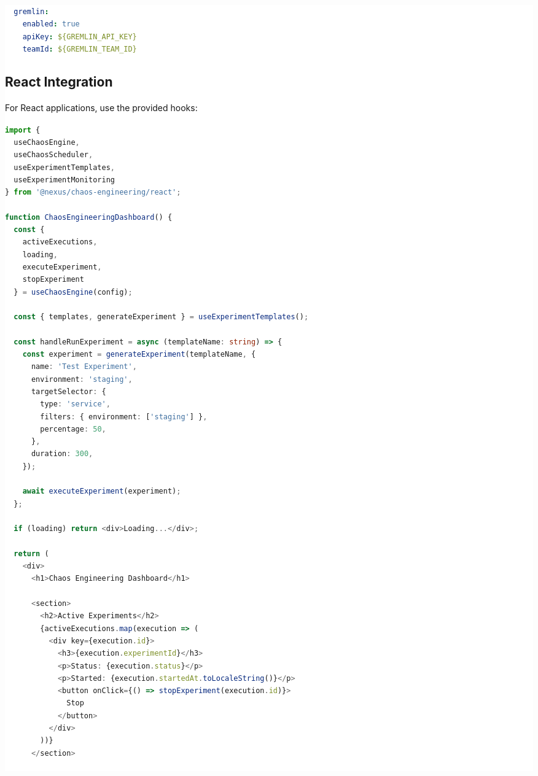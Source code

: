 ```yaml
  gremlin:
    enabled: true
    apiKey: ${GREMLIN_API_KEY}
    teamId: ${GREMLIN_TEAM_ID}
```

## React Integration

For React applications, use the provided hooks:

```typescript
import { 
  useChaosEngine, 
  useChaosScheduler, 
  useExperimentTemplates,
  useExperimentMonitoring 
} from '@nexus/chaos-engineering/react';

function ChaosEngineeringDashboard() {
  const { 
    activeExecutions, 
    loading, 
    executeExperiment, 
    stopExperiment 
  } = useChaosEngine(config);
  
  const { templates, generateExperiment } = useExperimentTemplates();
  
  const handleRunExperiment = async (templateName: string) => {
    const experiment = generateExperiment(templateName, {
      name: 'Test Experiment',
      environment: 'staging',
      targetSelector: {
        type: 'service',
        filters: { environment: ['staging'] },
        percentage: 50,
      },
      duration: 300,
    });
    
    await executeExperiment(experiment);
  };

  if (loading) return <div>Loading...</div>;

  return (
    <div>
      <h1>Chaos Engineering Dashboard</h1>
      
      <section>
        <h2>Active Experiments</h2>
        {activeExecutions.map(execution => (
          <div key={execution.id}>
            <h3>{execution.experimentId}</h3>
            <p>Status: {execution.status}</p>
            <p>Started: {execution.startedAt.toLocaleString()}</p>
            <button onClick={() => stopExperiment(execution.id)}>
              Stop
            </button>
          </div>
        ))}
      </section>
      
```
